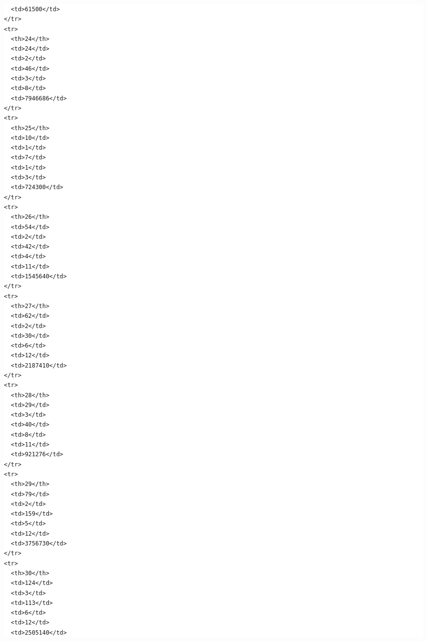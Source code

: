       <td>61500</td>
    </tr>
    <tr>
      <th>24</th>
      <td>24</td>
      <td>2</td>
      <td>46</td>
      <td>3</td>
      <td>8</td>
      <td>7946686</td>
    </tr>
    <tr>
      <th>25</th>
      <td>10</td>
      <td>1</td>
      <td>7</td>
      <td>1</td>
      <td>3</td>
      <td>724300</td>
    </tr>
    <tr>
      <th>26</th>
      <td>54</td>
      <td>2</td>
      <td>42</td>
      <td>4</td>
      <td>11</td>
      <td>1545640</td>
    </tr>
    <tr>
      <th>27</th>
      <td>62</td>
      <td>2</td>
      <td>30</td>
      <td>6</td>
      <td>12</td>
      <td>2187410</td>
    </tr>
    <tr>
      <th>28</th>
      <td>29</td>
      <td>3</td>
      <td>40</td>
      <td>8</td>
      <td>11</td>
      <td>921276</td>
    </tr>
    <tr>
      <th>29</th>
      <td>79</td>
      <td>2</td>
      <td>159</td>
      <td>5</td>
      <td>12</td>
      <td>3756730</td>
    </tr>
    <tr>
      <th>30</th>
      <td>124</td>
      <td>3</td>
      <td>113</td>
      <td>6</td>
      <td>12</td>
      <td>2505140</td>